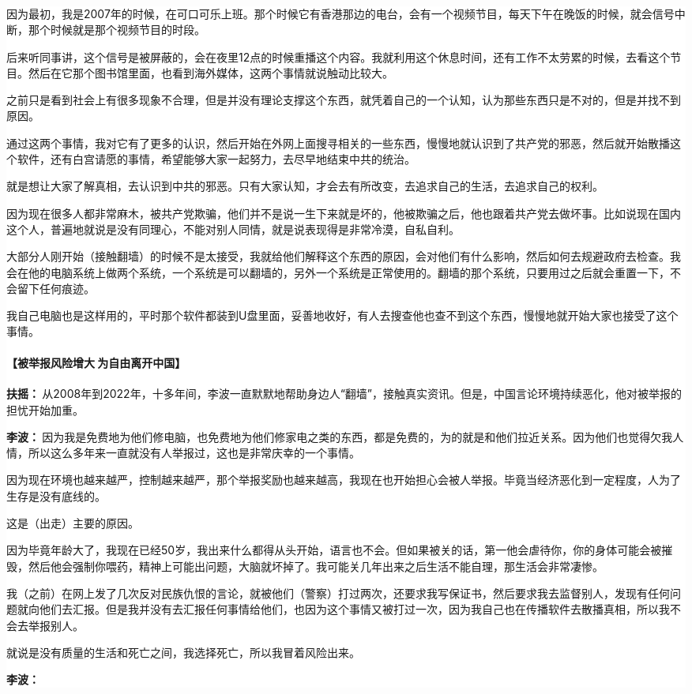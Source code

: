 </p>
<p>
 因为最初，我是2007年的时候，在可口可乐上班。那个时候它有香港那边的电台，会有一个视频节目，每天下午在晚饭的时候，就会信号中断，那个时候就是那个视频节目的时段。
</p>
<p>
 后来听同事讲，这个信号是被屏蔽的，会在夜里12点的时候重播这个内容。我就利用这个休息时间，还有工作不太劳累的时候，去看这个节目。然后在它那个图书馆里面，也看到海外媒体，这两个事情就说触动比较大。
</p>
<p>
 之前只是看到社会上有很多现象不合理，但是并没有理论支撑这个东西，就凭着自己的一个认知，认为那些东西只是不对的，但是并找不到原因。
</p>
<p>
 通过这两个事情，我对它有了更多的认识，然后开始在外网上面搜寻相关的一些东西，慢慢地就认识到了共产党的邪恶，然后就开始散播这个软件，还有白宫请愿的事情，希望能够大家一起努力，去尽早地结束中共的统治。
</p>
<p>
 就是想让大家了解真相，去认识到中共的邪恶。只有大家认知，才会去有所改变，去追求自己的生活，去追求自己的权利。
</p>
<p>
 因为现在很多人都非常麻木，被共产党欺骗，他们并不是说一生下来就是坏的，他被欺骗之后，他也跟着共产党去做坏事。比如说现在国内这个人，普遍地就说是没有同理心，不能对别人同情，就是说表现得是非常冷漠，自私自利。
</p>
<p>
 大部分人刚开始（接触翻墙）的时候不是太接受，我就给他们解释这个东西的原因，会对他们有什么影响，然后如何去规避政府去检查。我会在他的电脑系统上做两个系统，一个系统是可以翻墙的，另外一个系统是正常使用的。翻墙的那个系统，只要用过之后就会重置一下，不会留下任何痕迹。
</p>
<p>
 我自己电脑也是这样用的，平时那个软件都装到U盘里面，妥善地收好，有人去搜查他也查不到这个东西，慢慢地就开始大家也接受了这个事情。
</p>
<h4>
 【被举报风险增大 为自由离开中国】
</h4>
<p>
 <strong>
  扶摇：
 </strong>
 从2008年到2022年，十多年间，李波一直默默地帮助身边人“翻墙”，接触真实资讯。但是，中国言论环境持续恶化，他对被举报的担忧开始加重。
</p>
<p>
 <strong>
  李波：
 </strong>
 因为我是免费地为他们修电脑，也免费地为他们修家电之类的东西，都是免费的，为的就是和他们拉近关系。因为他们也觉得欠我人情，所以这么多年来一直就没有人举报过，这也是非常庆幸的一个事情。
</p>
<p>
 因为现在环境也越来越严，控制越来越严，那个举报奖励也越来越高，我现在也开始担心会被人举报。毕竟当经济恶化到一定程度，人为了生存是没有底线的。
</p>
<p>
 这是（出走）主要的原因。
</p>
<p>
 因为毕竟年龄大了，我现在已经50岁，我出来什么都得从头开始，语言也不会。但如果被关的话，第一他会虐待你，你的身体可能会被摧毁，然后他会强制你喂药，精神上可能出问题，大脑就坏掉了。我可能关几年出来之后生活不能自理，那生活会非常凄惨。
</p>
<p>
 我（之前）在网上发了几次反对民族仇恨的言论，就被他们（警察）打过两次，还要求我写保证书，然后要求我去监督别人，发现有任何问题就向他们去汇报。但是我并没有去汇报任何事情给他们，也因为这个事情又被打过一次，因为我自己也在传播软件去散播真相，所以我不会去举报别人。
</p>
<p>
 就说是没有质量的生活和死亡之间，我选择死亡，所以我冒着风险出来。
</p>
<p>
 <strong>
  李波：
 </strong>